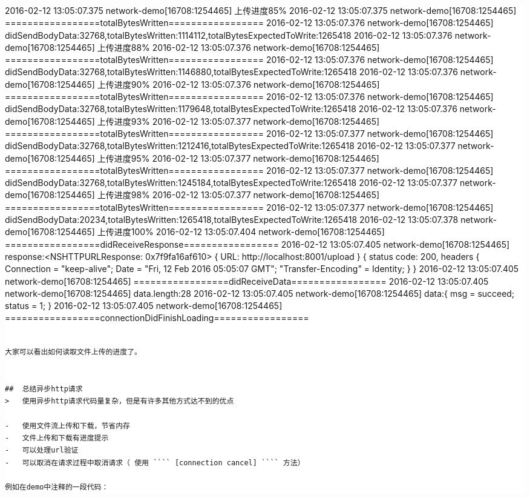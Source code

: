 2016-02-12 13:05:07.375 network-demo[16708:1254465] 上传进度85%
2016-02-12 13:05:07.375 network-demo[16708:1254465] =================totalBytesWritten=================
2016-02-12 13:05:07.376 network-demo[16708:1254465] didSendBodyData:32768,totalBytesWritten:1114112,totalBytesExpectedToWrite:1265418
2016-02-12 13:05:07.376 network-demo[16708:1254465] 上传进度88%
2016-02-12 13:05:07.376 network-demo[16708:1254465] =================totalBytesWritten=================
2016-02-12 13:05:07.376 network-demo[16708:1254465] didSendBodyData:32768,totalBytesWritten:1146880,totalBytesExpectedToWrite:1265418
2016-02-12 13:05:07.376 network-demo[16708:1254465] 上传进度90%
2016-02-12 13:05:07.376 network-demo[16708:1254465] =================totalBytesWritten=================
2016-02-12 13:05:07.376 network-demo[16708:1254465] didSendBodyData:32768,totalBytesWritten:1179648,totalBytesExpectedToWrite:1265418
2016-02-12 13:05:07.376 network-demo[16708:1254465] 上传进度93%
2016-02-12 13:05:07.377 network-demo[16708:1254465] =================totalBytesWritten=================
2016-02-12 13:05:07.377 network-demo[16708:1254465] didSendBodyData:32768,totalBytesWritten:1212416,totalBytesExpectedToWrite:1265418
2016-02-12 13:05:07.377 network-demo[16708:1254465] 上传进度95%
2016-02-12 13:05:07.377 network-demo[16708:1254465] =================totalBytesWritten=================
2016-02-12 13:05:07.377 network-demo[16708:1254465] didSendBodyData:32768,totalBytesWritten:1245184,totalBytesExpectedToWrite:1265418
2016-02-12 13:05:07.377 network-demo[16708:1254465] 上传进度98%
2016-02-12 13:05:07.377 network-demo[16708:1254465] =================totalBytesWritten=================
2016-02-12 13:05:07.377 network-demo[16708:1254465] didSendBodyData:20234,totalBytesWritten:1265418,totalBytesExpectedToWrite:1265418
2016-02-12 13:05:07.378 network-demo[16708:1254465] 上传进度100%
2016-02-12 13:05:07.404 network-demo[16708:1254465] =================didReceiveResponse=================
2016-02-12 13:05:07.405 network-demo[16708:1254465] response:<NSHTTPURLResponse: 0x7f9fa16af610> { URL: http://localhost:8001/upload } { status code: 200, headers {
    Connection = "keep-alive";
    Date = "Fri, 12 Feb 2016 05:05:07 GMT";
    "Transfer-Encoding" = Identity;
} }
2016-02-12 13:05:07.405 network-demo[16708:1254465] =================didReceiveData=================
2016-02-12 13:05:07.405 network-demo[16708:1254465] data.length:28
2016-02-12 13:05:07.405 network-demo[16708:1254465] data:{
    msg = succeed;
    status = 1;
}
2016-02-12 13:05:07.405 network-demo[16708:1254465] =================connectionDidFinishLoading=================

````

大家可以看出如何读取文件上传的进度了。


##  总结异步http请求
>   使用异步http请求代码量复杂，但是有许多其他方式达不到的优点

-   使用文件流上传和下载，节省内存
-   文件上传和下载有进度提示
-   可以处理url验证
-   可以取消在请求过程中取消请求（ 使用 ```` [connection cancel] ```` 方法）

例如在demo中注释的一段代码：

````